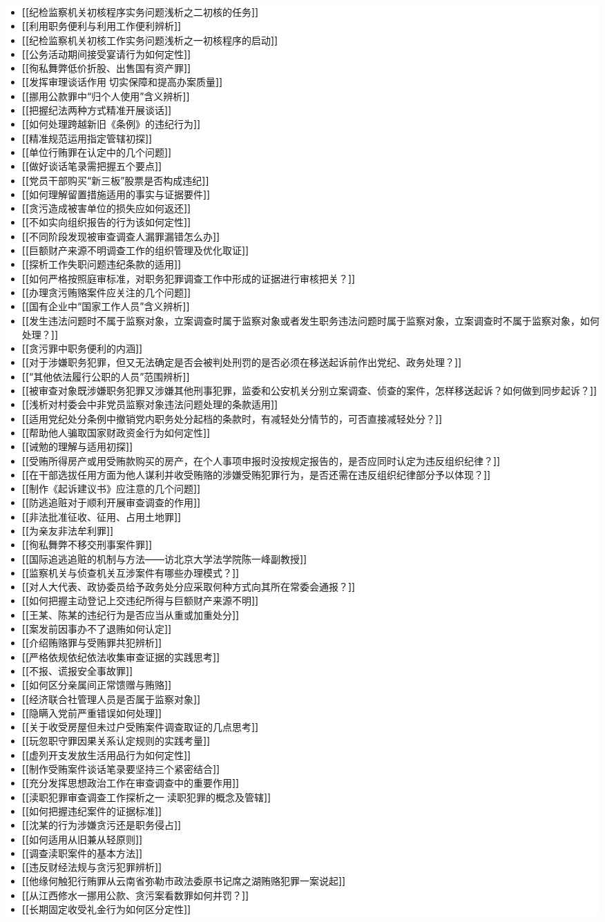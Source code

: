 - [[纪检监察机关初核程序实务问题浅析之二初核的任务]]
- [[利用职务便利与利用工作便利辨析]]
- [[纪检监察机关初核工作实务问题浅析之一初核程序的启动]]
- [[公务活动期间接受宴请行为如何定性]]
- [[徇私舞弊低价折股、出售国有资产罪]]
- [[发挥审理谈话作用 切实保障和提高办案质量]]
- [[挪用公款罪中“归个人使用”含义辨析]]
- [[把握纪法两种方式精准开展谈话]]
- [[如何处理跨越新旧《条例》的违纪行为]]
- [[精准规范运用指定管辖初探]]
- [[单位行贿罪在认定中的几个问题]]
- [[做好谈话笔录需把握五个要点]]
- [[党员干部购买“新三板”股票是否构成违纪]]
- [[如何理解留置措施适用的事实与证据要件]]
- [[贪污造成被害单位的损失应如何返还]]
- [[不如实向组织报告的行为该如何定性]]
- [[不同阶段发现被审查调查人漏罪漏错怎么办]]
- [[巨额财产来源不明调查工作的组织管理及优化取证]]
- [[探析工作失职问题违纪条款的适用]]
- [[如何严格按照庭审标准，对职务犯罪调查工作中形成的证据进行审核把关？]]
- [[办理贪污贿赂案件应关注的几个问题]]
- [[国有企业中“国家工作人员”含义辨析]]
- [[发生违法问题时不属于监察对象，立案调查时属于监察对象或者发生职务违法问题时属于监察对象，立案调查时不属于监察对象，如何处理？]]
- [[贪污罪中职务便利的内涵]]
- [[对于涉嫌职务犯罪，但又无法确定是否会被判处刑罚的是否必须在移送起诉前作出党纪、政务处理？]]
- [[“其他依法履行公职的人员”范围辨析]]
- [[被审查对象既涉嫌职务犯罪又涉嫌其他刑事犯罪，监委和公安机关分别立案调查、侦查的案件，怎样移送起诉？如何做到同步起诉？]]
- [[浅析对村委会中非党员监察对象违法问题处理的条款适用]]
- [[适用党纪处分条例中撤销党内职务处分起档的条款时，有减轻处分情节的，可否直接减轻处分？]]
- [[帮助他人骗取国家财政资金行为如何定性]]
- [[诫勉的理解与适用初探]]
- [[受贿所得房产或用受贿款购买的房产，在个人事项申报时没按规定报告的，是否应同时认定为违反组织纪律？]]
- [[在干部选拔任用方面为他人谋利并收受贿赂的涉嫌受贿犯罪行为，是否还需在违反组织纪律部分予以体现？]]
- [[制作《起诉建议书》应注意的几个问题]]
- [[防逃追赃对于顺利开展审查调查的作用]]
- [[非法批准征收、征用、占用土地罪]]
- [[为亲友非法牟利罪]]
- [[徇私舞弊不移交刑事案件罪]]
- [[国际追逃追赃的机制与方法——访北京大学法学院陈一峰副教授]]
- [[监察机关与侦查机关互涉案件有哪些办理模式？]]
- [[对人大代表、政协委员给予政务处分应采取何种方式向其所在常委会通报？]]
- [[如何把握主动登记上交违纪所得与巨额财产来源不明]]
- [[王某、陈某的违纪行为是否应当从重或加重处分]]
- [[案发前因事办不了退贿如何认定]]
- [[介绍贿赂罪与受贿罪共犯辨析]]
- [[严格依规依纪依法收集审查证据的实践思考]]
- [[不报、谎报安全事故罪]]
- [[如何区分亲属间正常馈赠与贿赂]]
- [[经济联合社管理人员是否属于监察对象]]
- [[隐瞒入党前严重错误如何处理]]
- [[关于收受房屋但未过户受贿案件调查取证的几点思考]]
- [[玩忽职守罪因果关系认定规则的实践考量]]
- [[虚列开支发放生活用品行为如何定性]]
- [[制作受贿案件谈话笔录要坚持三个紧密结合]]
- [[充分发挥思想政治工作在审查调查中的重要作用]]
- [[渎职犯罪审查调查工作探析之一 渎职犯罪的概念及管辖]]
- [[如何把握违纪案件的证据标准]]
- [[沈某的行为涉嫌贪污还是职务侵占]]
- [[如何适用从旧兼从轻原则]]
- [[调查渎职案件的基本方法]]
- [[违反财经法规与贪污犯罪辨析]]
- [[他缘何触犯行贿罪从云南省弥勒市政法委原书记席之湖贿赂犯罪一案说起]]
- [[从江西修水一挪用公款、贪污案看数罪如何并罚？]]
- [[长期固定收受礼金行为如何区分定性]]